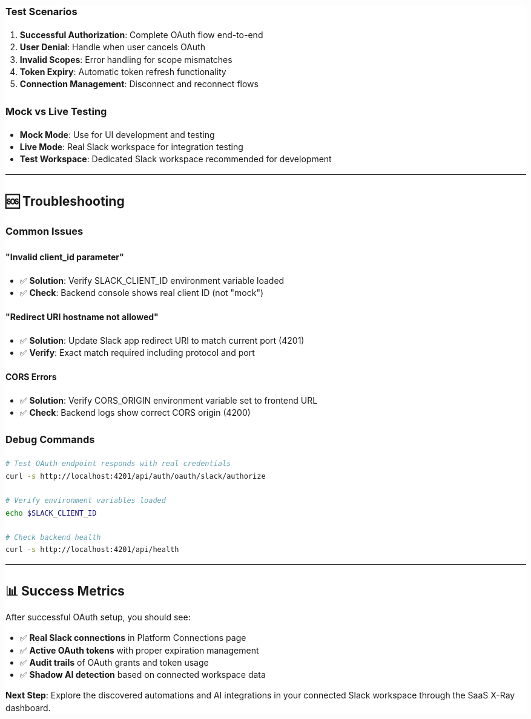 ### **Test Scenarios**
1. **Successful Authorization**: Complete OAuth flow end-to-end
2. **User Denial**: Handle when user cancels OAuth
3. **Invalid Scopes**: Error handling for scope mismatches
4. **Token Expiry**: Automatic token refresh functionality
5. **Connection Management**: Disconnect and reconnect flows

### **Mock vs Live Testing**
- **Mock Mode**: Use for UI development and testing
- **Live Mode**: Real Slack workspace for integration testing  
- **Test Workspace**: Dedicated Slack workspace recommended for development

---

## 🆘 **Troubleshooting**

### **Common Issues**

#### **"Invalid client_id parameter"**
- ✅ **Solution**: Verify SLACK_CLIENT_ID environment variable loaded
- ✅ **Check**: Backend console shows real client ID (not "mock")

#### **"Redirect URI hostname not allowed"**  
- ✅ **Solution**: Update Slack app redirect URI to match current port (4201)
- ✅ **Verify**: Exact match required including protocol and port

#### **CORS Errors**
- ✅ **Solution**: Verify CORS_ORIGIN environment variable set to frontend URL
- ✅ **Check**: Backend logs show correct CORS origin (4200)

### **Debug Commands**
```bash
# Test OAuth endpoint responds with real credentials
curl -s http://localhost:4201/api/auth/oauth/slack/authorize

# Verify environment variables loaded
echo $SLACK_CLIENT_ID

# Check backend health
curl -s http://localhost:4201/api/health
```

---

## 📊 **Success Metrics**

After successful OAuth setup, you should see:
- ✅ **Real Slack connections** in Platform Connections page
- ✅ **Active OAuth tokens** with proper expiration management
- ✅ **Audit trails** of OAuth grants and token usage
- ✅ **Shadow AI detection** based on connected workspace data

**Next Step**: Explore the discovered automations and AI integrations in your connected Slack workspace through the SaaS X-Ray dashboard.